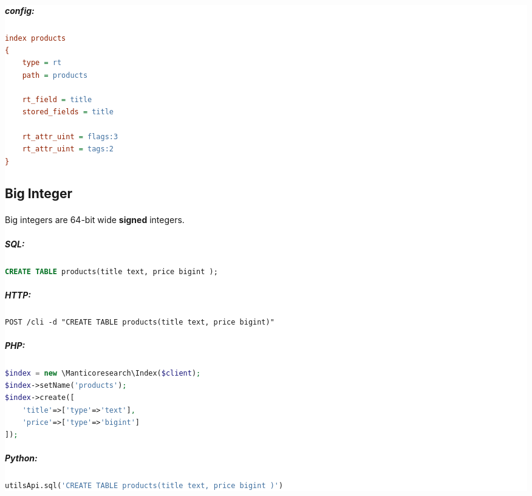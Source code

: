 
##### config:



```ini
index products
{
	type = rt
	path = products

	rt_field = title
	stored_fields = title

	rt_attr_uint = flags:3
	rt_attr_uint = tags:2
}
```



## Big Integer



Big integers are 64-bit wide **signed** integers.


##### SQL:


```sql
CREATE TABLE products(title text, price bigint );
```

##### HTTP:



```http
POST /cli -d "CREATE TABLE products(title text, price bigint)"
```


##### PHP:



```php
$index = new \Manticoresearch\Index($client);
$index->setName('products');
$index->create([
    'title'=>['type'=>'text'],
	'price'=>['type'=>'bigint']
]);
```

##### Python:



```python
utilsApi.sql('CREATE TABLE products(title text, price bigint )')
```
